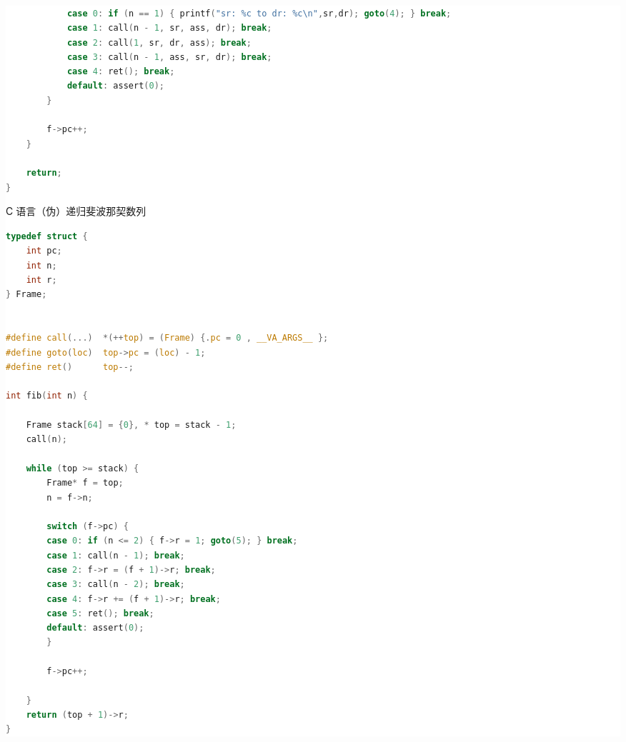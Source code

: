 ```C
			case 0: if (n == 1) { printf("sr: %c to dr: %c\n",sr,dr); goto(4); } break;
			case 1: call(n - 1, sr, ass, dr); break;
			case 2: call(1, sr, dr, ass); break;
			case 3: call(n - 1, ass, sr, dr); break;
			case 4: ret(); break;
			default: assert(0);
		}

		f->pc++;
	}

	return;
}
```



C 语言（伪）递归斐波那契数列

```C
typedef struct {
	int pc;
	int n;
	int r;
} Frame; 


#define call(...)  *(++top) = (Frame) {.pc = 0 , __VA_ARGS__ };
#define goto(loc)  top->pc = (loc) - 1;
#define ret()	   top--;

int fib(int n) {

	Frame stack[64] = {0}, * top = stack - 1;
	call(n);

	while (top >= stack) {
		Frame* f = top;
		n = f->n;

		switch (f->pc) {
		case 0: if (n <= 2) { f->r = 1; goto(5); } break;
		case 1: call(n - 1); break;
		case 2: f->r = (f + 1)->r; break;
		case 3: call(n - 2); break;
		case 4: f->r += (f + 1)->r; break;
		case 5: ret(); break;
		default: assert(0);
		}

		f->pc++;

	}
	return (top + 1)->r;
}
```
